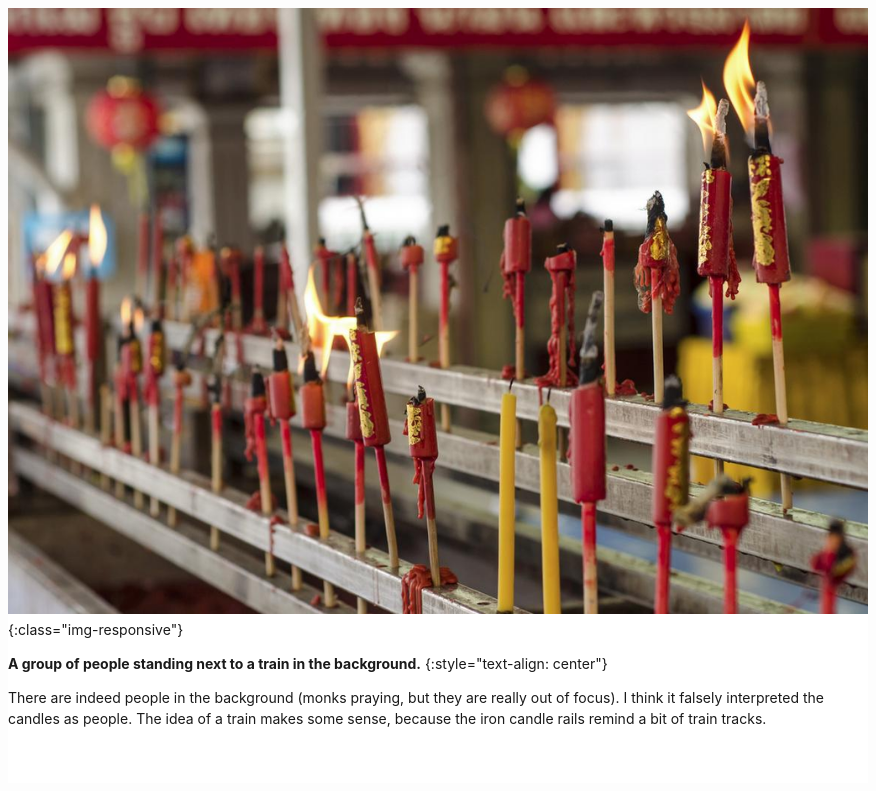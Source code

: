 ![img30](/img/fun-with-tensorflow-im2txt/img30.jpg){:class="img-responsive"}

**A group of people standing next to a train in the background.**
{:style="text-align: center"}

There are indeed people in the background (monks praying, but they are really out of focus). I think it falsely interpreted the candles as people. The idea of a train makes some sense, because the iron candle rails remind a bit of train tracks.

<br><br>  
